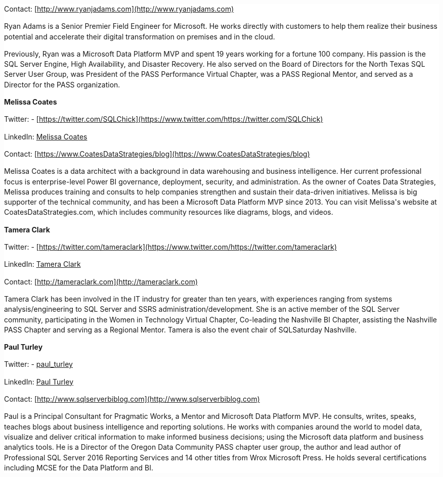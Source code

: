 Contact: [http://www.ryanjadams.com](http://www.ryanjadams.com)
 
Ryan Adams is a Senior Premier Field Engineer for Microsoft.  He works directly with customers to help them realize their business potential and accelerate their digital transformation on premises and in the cloud.

Previously, Ryan was a Microsoft Data Platform MVP and spent 19 years working for a fortune 100 company.  His passion is the SQL Server Engine, High Availability, and Disaster Recovery. He also served on the Board of Directors for the North Texas SQL Server User Group, was President of the PASS Performance Virtual Chapter, was a PASS Regional Mentor, and served as a Director for the PASS organization.
 
**Melissa Coates**
 
Twitter:  - [https://twitter.com/SQLChick](https://www.twitter.com/https://twitter.com/SQLChick)
 
LinkedIn: [Melissa Coates](http://www.linkedin.com/in/melissacoatesprofile)
 
Contact: [https://www.CoatesDataStrategies/blog](https://www.CoatesDataStrategies/blog)
 
Melissa Coates is a data architect with a background in data warehousing and business intelligence. Her current professional focus is enterprise-level Power BI governance, deployment, security, and administration. As the owner of Coates Data Strategies, Melissa produces training and consults to help companies strengthen and sustain their data-driven initiatives. Melissa is big supporter of the technical community, and has been a Microsoft Data Platform MVP since 2013. You can visit Melissa's website at CoatesDataStrategies.com, which includes community resources like diagrams, blogs, and videos.
 
**Tamera Clark**
 
Twitter:  - [https://twitter.com/tameraclark](https://www.twitter.com/https://twitter.com/tameraclark)
 
LinkedIn: [Tamera Clark](http://www.linkedin.com/in/tameraclark/)
 
Contact: [http://tameraclark.com](http://tameraclark.com)
 
Tamera Clark has been involved in the IT industry for greater than ten years, with experiences ranging from systems analysis/engineering to SQL Server and SSRS administration/development. She is an active member of the SQL Server community, participating in the Women in Technology Virtual Chapter, Co-leading the Nashville BI Chapter, assisting the Nashville PASS Chapter and serving as a Regional Mentor.  Tamera is also the event chair of SQLSaturday Nashville.
 
**Paul Turley**
 
Twitter:  - [paul_turley](https://www.twitter.com/paul_turley)
 
LinkedIn: [Paul Turley](https://www.linkedin.com/in/pturley)
 
Contact: [http://www.sqlserverbiblog.com](http://www.sqlserverbiblog.com)
 
Paul is a Principal Consultant for Pragmatic Works, a Mentor and Microsoft Data Platform MVP. He consults, writes, speaks, teaches  blogs about business intelligence and reporting solutions. He works with companies around the world to model data, visualize and deliver critical information to make informed business decisions; using the Microsoft data platform and business analytics tools. He is a Director of the Oregon Data Community PASS chapter  user group, the author  and lead author of Professional SQL Server 2016 Reporting Services and 14 other titles from Wrox  Microsoft Press.  He holds several certifications including MCSE for the Data Platform and BI.
 